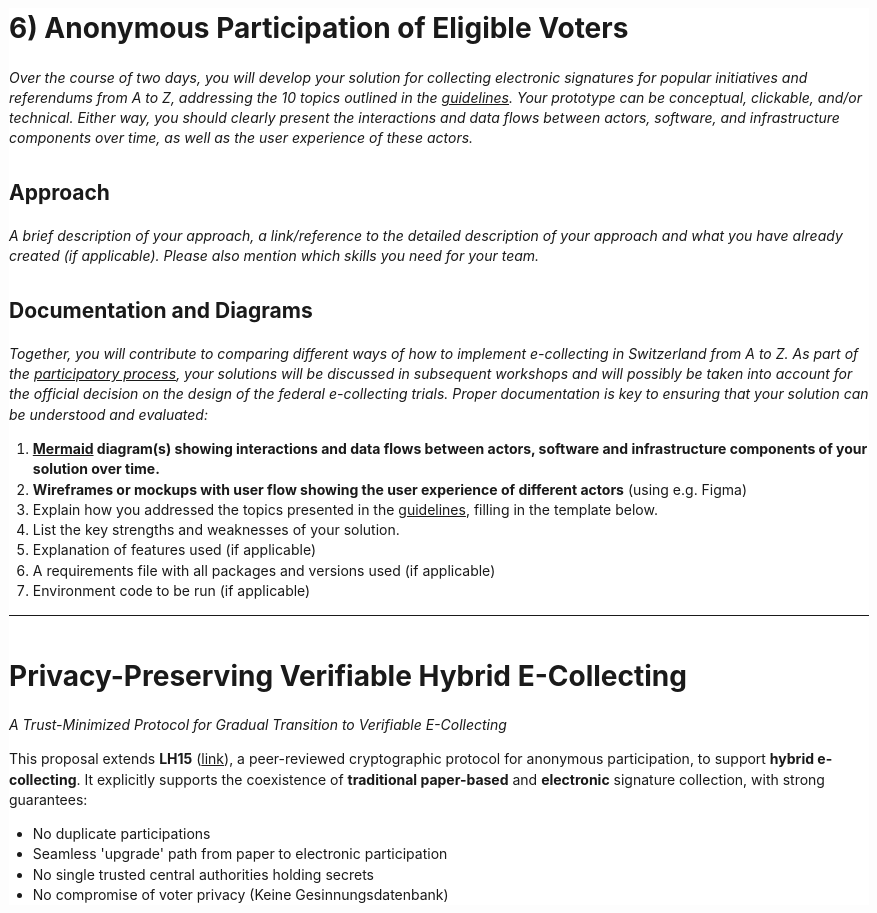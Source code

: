 # 6) Anonymous Participation of Eligible Voters

*Over the course of two days, you will develop your solution for collecting electronic signatures for popular initiatives and referendums from A to Z, addressing the 10 topics outlined in the [guidelines](https://www.bk.admin.ch/bk/de/home/politische-rechte/e-collecting/aktuelles.html). Your prototype can be conceptual, clickable, and/or technical. Either way, you should clearly present the interactions and data flows between actors, software, and infrastructure components over time, as well as the user experience of these actors.*

## Approach

*A brief description of your approach, a link/reference to the detailed description of your approach and what you have already created (if applicable). Please also mention which skills you need for your team.*

## Documentation and Diagrams

*Together, you will contribute to comparing different ways of how to implement e-collecting in Switzerland from A to Z. As part of the [participatory process](https://www.bk.admin.ch/bk/de/home/politische-rechte/e-collecting/partizipativer_prozess.html), your solutions will be discussed in subsequent workshops and will possibly be taken into account for the official decision on the design of the federal e-collecting trials. Proper documentation is key to ensuring that your solution can be understood and evaluated:*

1. **[Mermaid](https://mermaid.js.org/) diagram(s) showing interactions and data flows between actors, software and infrastructure components of your solution over time.**
2. **Wireframes or mockups with user flow showing the user experience of different actors** (using e.g. Figma)
3. Explain how you addressed the topics presented in the [guidelines](https://www.bk.admin.ch/bk/de/home/politische-rechte/e-collecting/aktuelles.html), filling in the template below.
4. List the key strengths and weaknesses of your solution.
5. Explanation of features used (if applicable)
6. A requirements file with all packages and versions used (if applicable)
7. Environment code to be run (if applicable)

--------

# Privacy-Preserving Verifiable Hybrid E-Collecting
_A Trust-Minimized Protocol for Gradual Transition to Verifiable E-Collecting_

This proposal extends **LH15** ([link](https://e-voting.bfh.ch/app/download/6106455461/LH15.pdf?t=1609753513)), a peer-reviewed cryptographic protocol for anonymous participation, to support **hybrid e-collecting**. It explicitly supports the coexistence of **traditional paper-based** and **electronic** signature collection, with strong guarantees:

- No duplicate participations
- Seamless 'upgrade' path from paper to electronic participation
- No single trusted central authorities holding secrets
- No compromise of voter privacy (Keine Gesinnungsdatenbank)
